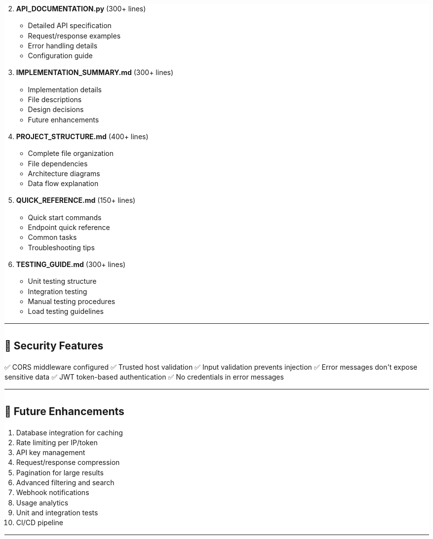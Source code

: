 2. **API_DOCUMENTATION.py** (300+ lines)
   - Detailed API specification
   - Request/response examples
   - Error handling details
   - Configuration guide

3. **IMPLEMENTATION_SUMMARY.md** (300+ lines)
   - Implementation details
   - File descriptions
   - Design decisions
   - Future enhancements

4. **PROJECT_STRUCTURE.md** (400+ lines)
   - Complete file organization
   - File dependencies
   - Architecture diagrams
   - Data flow explanation

5. **QUICK_REFERENCE.md** (150+ lines)
   - Quick start commands
   - Endpoint quick reference
   - Common tasks
   - Troubleshooting tips

6. **TESTING_GUIDE.md** (300+ lines)
   - Unit testing structure
   - Integration testing
   - Manual testing procedures
   - Load testing guidelines

---

## 🔐 Security Features

✅ CORS middleware configured
✅ Trusted host validation
✅ Input validation prevents injection
✅ Error messages don't expose sensitive data
✅ JWT token-based authentication
✅ No credentials in error messages

---

## 🚧 Future Enhancements

1. Database integration for caching
2. Rate limiting per IP/token
3. API key management
4. Request/response compression
5. Pagination for large results
6. Advanced filtering and search
7. Webhook notifications
8. Usage analytics
9. Unit and integration tests
10. CI/CD pipeline

---